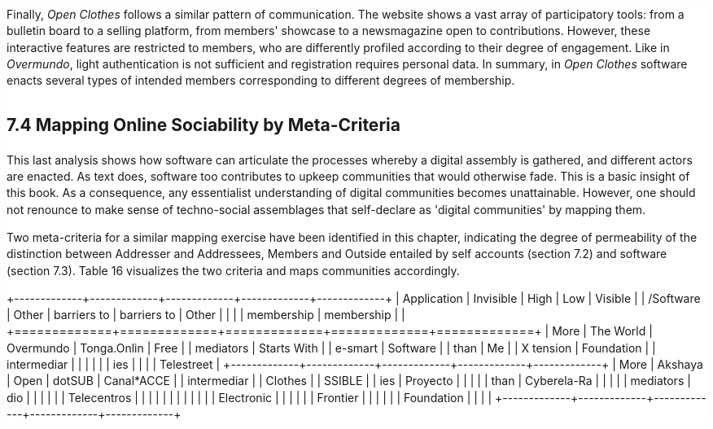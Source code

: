 Finally, *Open Clothes* follows a similar pattern of communication. The
website shows a vast array of participatory tools: from a bulletin board
to a selling platform, from members' showcase to a newsmagazine open to
contributions. However, these interactive features are restricted to
members, who are differently profiled according to their degree of
engagement. Like in *Overmundo*, light authentication is not sufficient
and registration requires personal data. In summary, in *Open Clothes*
software enacts several types of intended members corresponding to
different degrees of membership.

## 7.4 Mapping Online Sociability by Meta-Criteria

This last analysis shows how software can articulate the processes
whereby a digital assembly is gathered, and different actors are
enacted. As text does, software too contributes to upkeep communities
that would otherwise fade. This is a basic insight of this book. As a
consequence, any essentialist understanding of digital communities
becomes unattainable. However, one should not renounce to make sense of
techno-social assemblages that self-declare as 'digital communities' by
mapping them.

Two meta-criteria for a similar mapping exercise have been identified in
this chapter, indicating the degree of permeability of the distinction
between Addresser and Addressees, Members and Outside entailed by self
accounts (section 7.2) and software (section 7.3). Table 16 visualizes
the two criteria and maps communities accordingly.

+-------------+-------------+-------------+-------------+-------------+
| Application | Invisible   | High        | Low         | Visible     |
| /Software   | Other       | barriers to | barriers to | Other       |
|             |             | membership  | membership  |             |
+=============+=============+=============+=============+=============+
| More        | The World   | Overmundo   | Tonga.Onlin | Free        |
| mediators   | Starts With |             | e-smart     | Software    |
| than        | Me          |             | X tension   | Foundation  |
| intermediar |             |             |             |             |
| ies         |             |             |             | Telestreet  |
+-------------+-------------+-------------+-------------+-------------+
| More        | Akshaya     | Open        | dotSUB      | Canal\*ACCE |
| intermediar |             | Clothes     |             | SSIBLE      |
| ies         | Proyecto    |             |             |             |
| than        | Cyberela-Ra |             |             |             |
| mediators   | dio         |             |             |             |
|             | Telecentros |             |             |             |
|             |             |             |             |             |
|             | Electronic  |             |             |             |
|             | Frontier    |             |             |             |
|             | Foundation  |             |             |             |
+-------------+-------------+-------------+-------------+-------------+
